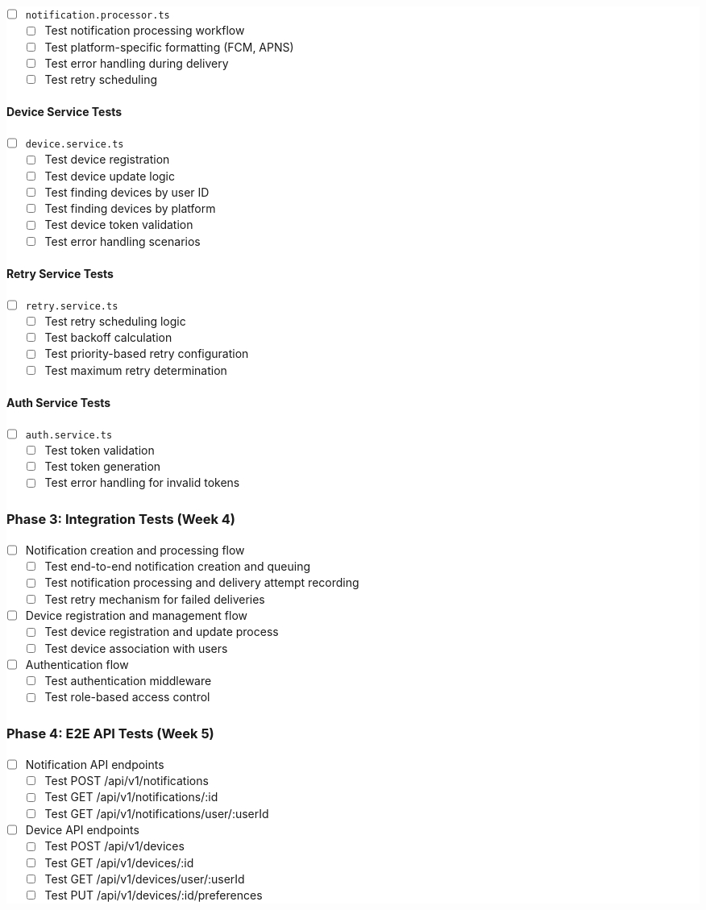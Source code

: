 - [ ] `notification.processor.ts`
  - [ ] Test notification processing workflow
  - [ ] Test platform-specific formatting (FCM, APNS)
  - [ ] Test error handling during delivery
  - [ ] Test retry scheduling

#### Device Service Tests

- [ ] `device.service.ts`
  - [ ] Test device registration
  - [ ] Test device update logic
  - [ ] Test finding devices by user ID
  - [ ] Test finding devices by platform
  - [ ] Test device token validation
  - [ ] Test error handling scenarios

#### Retry Service Tests

- [ ] `retry.service.ts`
  - [ ] Test retry scheduling logic
  - [ ] Test backoff calculation
  - [ ] Test priority-based retry configuration
  - [ ] Test maximum retry determination

#### Auth Service Tests

- [ ] `auth.service.ts`
  - [ ] Test token validation
  - [ ] Test token generation
  - [ ] Test error handling for invalid tokens

### Phase 3: Integration Tests (Week 4)

- [ ] Notification creation and processing flow
  - [ ] Test end-to-end notification creation and queuing
  - [ ] Test notification processing and delivery attempt recording
  - [ ] Test retry mechanism for failed deliveries

- [ ] Device registration and management flow
  - [ ] Test device registration and update process
  - [ ] Test device association with users

- [ ] Authentication flow
  - [ ] Test authentication middleware
  - [ ] Test role-based access control

### Phase 4: E2E API Tests (Week 5)

- [ ] Notification API endpoints
  - [ ] Test POST /api/v1/notifications
  - [ ] Test GET /api/v1/notifications/:id
  - [ ] Test GET /api/v1/notifications/user/:userId

- [ ] Device API endpoints
  - [ ] Test POST /api/v1/devices
  - [ ] Test GET /api/v1/devices/:id
  - [ ] Test GET /api/v1/devices/user/:userId
  - [ ] Test PUT /api/v1/devices/:id/preferences
